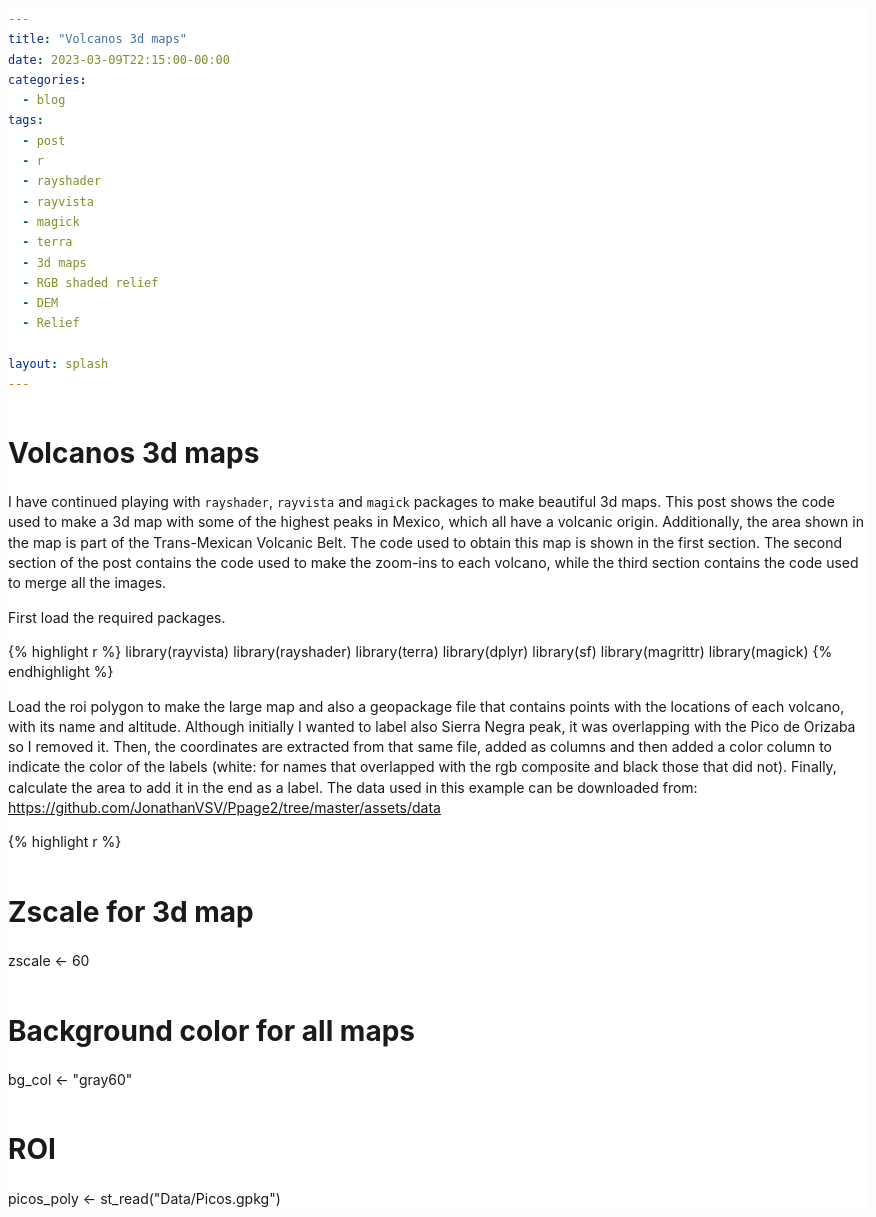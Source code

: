 ```yaml
---
title: "Volcanos 3d maps"
date: 2023-03-09T22:15:00-00:00
categories:
  - blog
tags:
  - post
  - r
  - rayshader
  - rayvista
  - magick
  - terra
  - 3d maps
  - RGB shaded relief
  - DEM
  - Relief

layout: splash
---
```


# Volcanos 3d maps

I have continued playing with `rayshader`, `rayvista` and `magick` packages to make beautiful 3d maps. This post shows the code used to make a 3d map with some of the highest peaks in Mexico, which all have a volcanic origin. Additionally, the area shown in the map is part of the Trans-Mexican Volcanic Belt. The code used to obtain this map is shown in the first section. The second section of the post contains the code used to make the zoom-ins to each volcano, while the third section contains the code used to merge all the images.

First load the required packages.

{% highlight r %}
library(rayvista)
library(rayshader)
library(terra)
library(dplyr)
library(sf)
library(magrittr)
library(magick)
{% endhighlight %}

Load the roi polygon to make the large map and also a geopackage file that contains points with the locations of each volcano, with its name and altitude. Although initially I wanted to label also Sierra Negra peak, it was overlapping with the Pico de Orizaba so I removed it. Then, the coordinates are extracted from that same file, added as columns and then added a color column to indicate the color of the labels (white: for names that overlapped with the rgb composite and black those that did not). Finally, calculate the area to add it in the end as a label. The data used in this example can be downloaded from: https://github.com/JonathanVSV/Ppage2/tree/master/assets/data

{% highlight r %}
# Zscale for 3d map
zscale <- 60
# Background color for all maps
bg_col <- "gray60"

# ROI
picos_poly <- st_read("Data/Picos.gpkg")